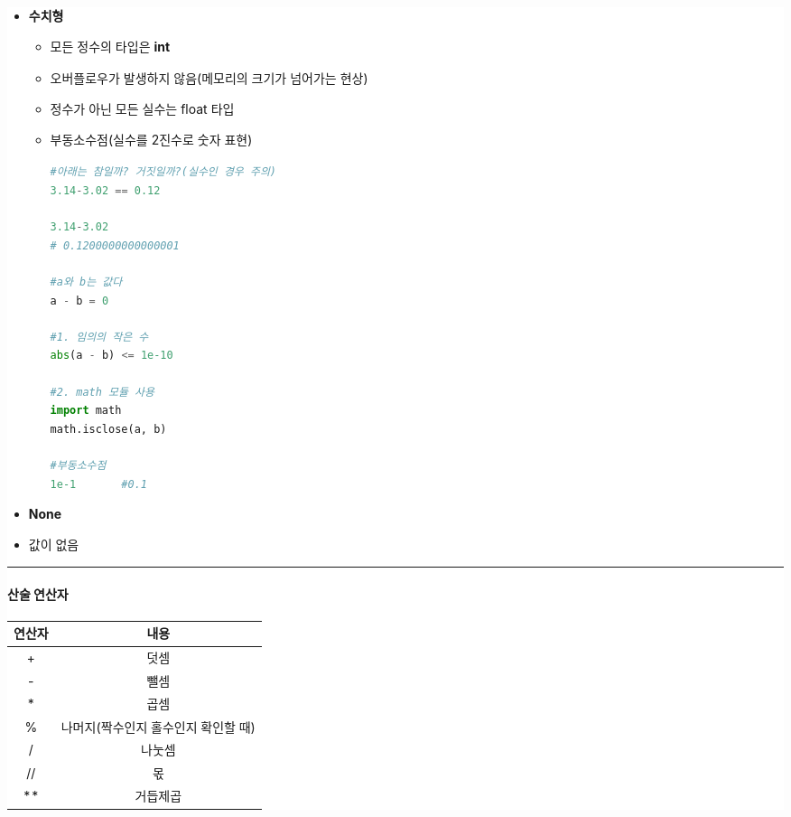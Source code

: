 


- **수치형**

  - 모든 정수의 타입은 **int**

  - 오버플로우가 발생하지 않음(메모리의 크기가 넘어가는 현상)

  - 정수가 아닌 모든 실수는 float 타입

  - 부동소수점(실수를 2진수로 숫자 표현)

    ```python
    #아래는 참일까? 거짓일까?(실수인 경우 주의)
    3.14-3.02 == 0.12
    
    3.14-3.02
    # 0.1200000000000001
    
    #a와 b는 값다
    a - b = 0
    
    #1. 임의의 작은 수
    abs(a - b) <= 1e-10
    
    #2. math 모듈 사용
    import math
    math.isclose(a, b)
    
    #부동소수점
    1e-1       #0.1
    ```

-  **None**
  
  - 값이 없음

---

#### 산술 연산자

| 연산자 |                내용                 |
| :----: | :---------------------------------: |
|   +    |                덧셈                 |
|   -    |                뺄셈                 |
|   *    |                곱셈                 |
|   %    | 나머지(짝수인지 홀수인지 확인할 때) |
|   /    |               나눗셈                |
|   //   |                 몫                  |
|   **   |              거듭제곱               |


